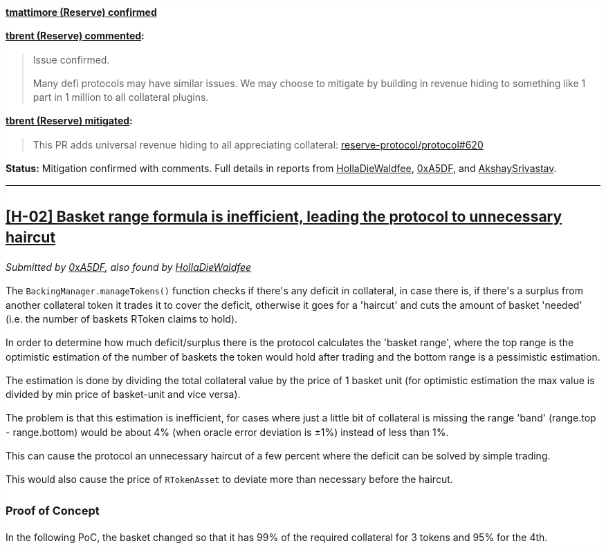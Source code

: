 **[tmattimore (Reserve) confirmed](https://github.com/code-423n4/2023-01-reserve-findings/issues/310#issuecomment-1404050632)**

**[tbrent (Reserve) commented](https://github.com/code-423n4/2023-01-reserve-findings/issues/310#issuecomment-1404051723):**
 > Issue confirmed. 
> 
> Many defi protocols may have similar issues. We may choose to mitigate by building in revenue hiding to something like 1 part in 1 million to all collateral plugins. 

**[tbrent (Reserve) mitigated](https://github.com/code-423n4/2023-02-reserve-mitigation-contest#mitigations-to-be-reviewed):**
 > This PR adds universal revenue hiding to all appreciating collateral: [reserve-protocol/protocol#620](https://github.com/reserve-protocol/protocol/pull/620)

**Status:** Mitigation confirmed with comments. Full details in reports from [HollaDieWaldfee](https://github.com/code-423n4/2023-02-reserve-mitigation-contest-findings/issues/35), [0xA5DF](https://github.com/code-423n4/2023-02-reserve-mitigation-contest-findings/issues/23), and [AkshaySrivastav](https://github.com/code-423n4/2023-02-reserve-mitigation-contest-findings/issues/25).



***

## [[H-02] Basket range formula is inefficient, leading the protocol to unnecessary haircut](https://github.com/code-423n4/2023-01-reserve-findings/issues/235)
*Submitted by [0xA5DF](https://github.com/code-423n4/2023-01-reserve-findings/issues/235), also found by [HollaDieWaldfee](https://github.com/code-423n4/2023-01-reserve-findings/issues/317)*

The `BackingManager.manageTokens()` function checks if there's any deficit in collateral, in case there is, if there's a surplus from another collateral token it trades it to cover the deficit, otherwise it goes for a 'haircut' and cuts the amount of basket 'needed' (i.e. the number of baskets RToken claims to hold).

In order to determine how much deficit/surplus there is the protocol calculates the 'basket range', where the top range is the optimistic estimation of the number of baskets the token would hold after trading and the bottom range is a pessimistic estimation.

The estimation is done by dividing the total collateral value by the price of 1  basket unit (for optimistic estimation the max value is divided by min price of basket-unit and vice versa).

The problem is that this estimation is inefficient, for cases where just a little bit of collateral is missing the range 'band' (range.top - range.bottom) would be about 4% (when oracle error deviation is ±1%) instead of less than 1%.

This can cause the protocol an unnecessary haircut of a few percent where the deficit can be solved by simple trading.

This would also cause the price of `RTokenAsset` to deviate more than necessary before the haircut.

### Proof of Concept

In the following PoC, the basket changed so that it has 99% of the required collateral for 3 tokens and 95% for the 4th.
